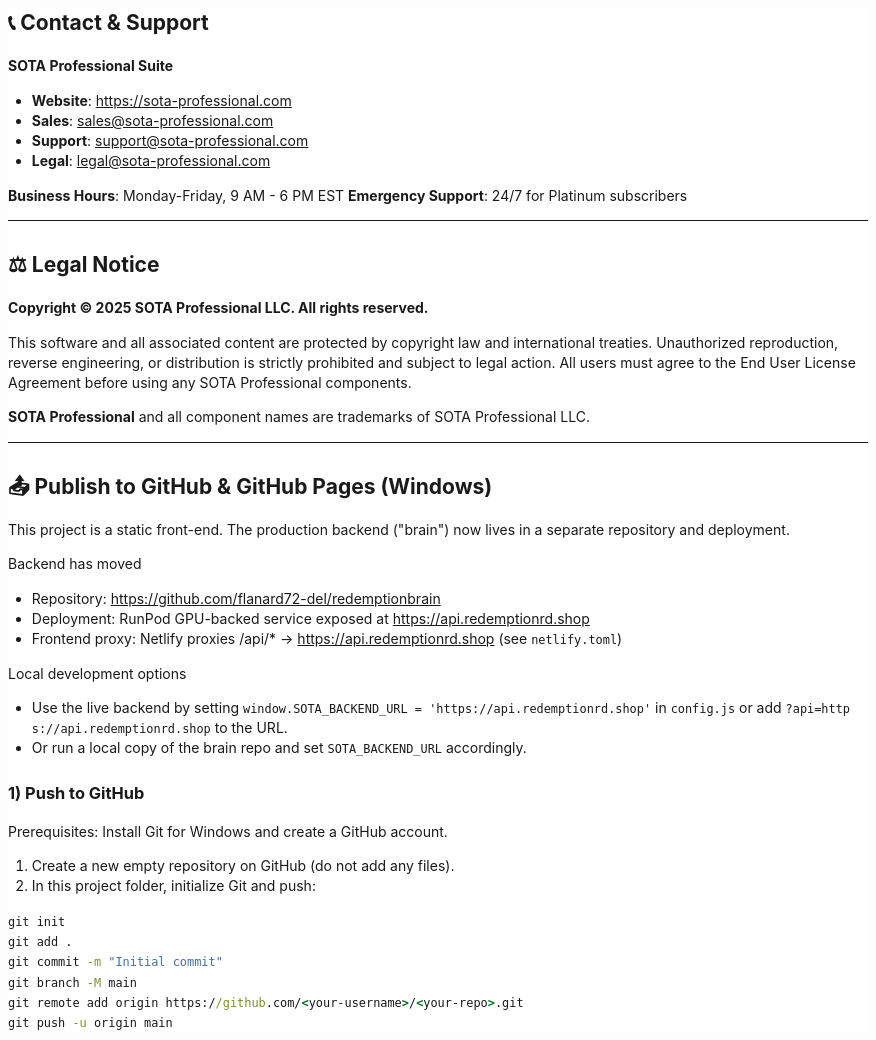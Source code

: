 ## 📞 Contact & Support

**SOTA Professional Suite**
- **Website**: https://sota-professional.com
- **Sales**: sales@sota-professional.com  
- **Support**: support@sota-professional.com
- **Legal**: legal@sota-professional.com

**Business Hours**: Monday-Friday, 9 AM - 6 PM EST
**Emergency Support**: 24/7 for Platinum subscribers

---

## ⚖️ Legal Notice

**Copyright © 2025 SOTA Professional LLC. All rights reserved.**

This software and all associated content are protected by copyright law and international treaties. Unauthorized reproduction, reverse engineering, or distribution is strictly prohibited and subject to legal action. All users must agree to the End User License Agreement before using any SOTA Professional components.

**SOTA Professional** and all component names are trademarks of SOTA Professional LLC.

---

## 📤 Publish to GitHub & GitHub Pages (Windows)

This project is a static front-end. The production backend ("brain") now lives in a separate repository and deployment.

Backend has moved
- Repository: https://github.com/flanard72-del/redemptionbrain
- Deployment: RunPod GPU-backed service exposed at https://api.redemptionrd.shop
- Frontend proxy: Netlify proxies /api/* → https://api.redemptionrd.shop (see `netlify.toml`)

Local development options
- Use the live backend by setting `window.SOTA_BACKEND_URL = 'https://api.redemptionrd.shop'` in `config.js` or add `?api=https://api.redemptionrd.shop` to the URL.
- Or run a local copy of the brain repo and set `SOTA_BACKEND_URL` accordingly.

### 1) Push to GitHub

Prerequisites: Install Git for Windows and create a GitHub account.

1. Create a new empty repository on GitHub (do not add any files).
2. In this project folder, initialize Git and push:

```cmd
git init
git add .
git commit -m "Initial commit"
git branch -M main
git remote add origin https://github.com/<your-username>/<your-repo>.git
git push -u origin main
```
